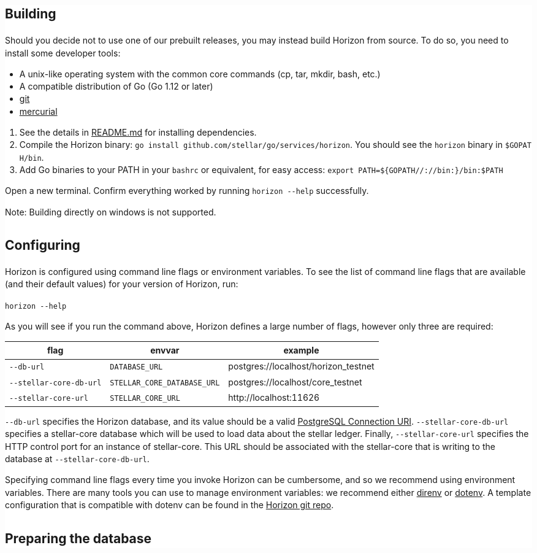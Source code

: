 
## Building

Should you decide not to use one of our prebuilt releases, you may instead build Horizon from source.  To do so, you need to install some developer tools:

- A unix-like operating system with the common core commands (cp, tar, mkdir, bash, etc.)
- A compatible distribution of Go (Go 1.12 or later)
- [git](https://git-scm.com/)
- [mercurial](https://www.mercurial-scm.org/)

1. See the details in [README.md](../../../../README.md#dependencies) for installing dependencies.
2. Compile the Horizon binary: `go install github.com/stellar/go/services/horizon`. You should see the `horizon` binary in `$GOPATH/bin`.
3. Add Go binaries to your PATH in your `bashrc` or equivalent, for easy access: `export PATH=${GOPATH//://bin:}/bin:$PATH`

Open a new terminal. Confirm everything worked by running `horizon --help` successfully.

Note:  Building directly on windows is not supported.


## Configuring

Horizon is configured using command line flags or environment variables.  To see the list of command line flags that are available (and their default values) for your version of Horizon, run:

`horizon --help`

As you will see if you run the command above, Horizon defines a large number of flags, however only three are required:

| flag                    | envvar                      | example                              |
|-------------------------|-----------------------------|--------------------------------------|
| `--db-url`              | `DATABASE_URL`              | postgres://localhost/horizon_testnet |
| `--stellar-core-db-url` | `STELLAR_CORE_DATABASE_URL` | postgres://localhost/core_testnet    |
| `--stellar-core-url`    | `STELLAR_CORE_URL`          | http://localhost:11626               |

`--db-url` specifies the Horizon database, and its value should be a valid [PostgreSQL Connection URI](http://www.postgresql.org/docs/9.2/static/libpq-connect.html#AEN38419).  `--stellar-core-db-url` specifies a stellar-core database which will be used to load data about the stellar ledger.  Finally, `--stellar-core-url` specifies the HTTP control port for an instance of stellar-core.  This URL should be associated with the stellar-core that is writing to the database at `--stellar-core-db-url`.

Specifying command line flags every time you invoke Horizon can be cumbersome, and so we recommend using environment variables.  There are many tools you can use to manage environment variables:  we recommend either [direnv](http://direnv.net/) or [dotenv](https://github.com/bkeepers/dotenv).  A template configuration that is compatible with dotenv can be found in the [Horizon git repo](https://github.com/stellar/go/blob/master/services/horizon/.env.template).



## Preparing the database

